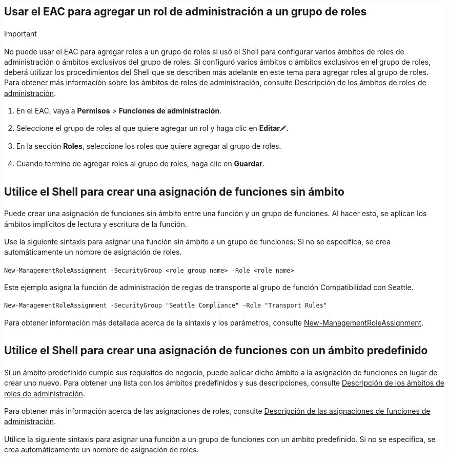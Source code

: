 ## Usar el EAC para agregar un rol de administración a un grupo de roles


> [!IMPORTANT]
> No puede usar el EAC para agregar roles a un grupo de roles si usó el Shell para configurar varios ámbitos de roles de administración o ámbitos exclusivos del grupo de roles. Si configuró varios ámbitos o ámbitos exclusivos en el grupo de roles, deberá utilizar los procedimientos del Shell que se describen más adelante en este tema para agregar roles al grupo de roles. Para obtener más información sobre los ámbitos de roles de administración, consulte <A href="understanding-management-role-scopes-exchange-2013-help.md">Descripción de los ámbitos de roles de administración</A>.



1.  En el EAC, vaya a **Permisos** \> **Funciones de administración**.

2.  Seleccione el grupo de roles al que quiere agregar un rol y haga clic en **Editar**![Icono Editar](images/Bb124582.6f53ccb2-1f13-4c02-bea0-30690e6ea71d(EXCHG.150).gif "Icono Editar").

3.  En la sección **Roles**, seleccione los roles que quiere agregar al grupo de roles.

4.  Cuando termine de agregar roles al grupo de roles, haga clic en **Guardar**.

## Utilice el Shell para crear una asignación de funciones sin ámbito

Puede crear una asignación de funciones sin ámbito entre una función y un grupo de funciones. Al hacer esto, se aplican los ámbitos implícitos de lectura y escritura de la función.

Use la siguiente sintaxis para asignar una función sin ámbito a un grupo de funciones: Si no se especifica, se crea automáticamente un nombre de asignación de roles.

    New-ManagementRoleAssignment -SecurityGroup <role group name> -Role <role name>

Este ejemplo asigna la función de administración de reglas de transporte al grupo de función Compatibilidad con Seattle.

    New-ManagementRoleAssignment -SecurityGroup "Seattle Compliance" -Role "Transport Rules"

Para obtener información más detallada acerca de la sintaxis y los parámetros, consulte [New-ManagementRoleAssignment](https://technet.microsoft.com/es-es/library/dd335193\(v=exchg.150\)).

## Utilice el Shell para crear una asignación de funciones con un ámbito predefinido

Si un ámbito predefinido cumple sus requisitos de negocio, puede aplicar dicho ámbito a la asignación de funciones en lugar de crear uno nuevo. Para obtener una lista con los ámbitos predefinidos y sus descripciones, consulte [Descripción de los ámbitos de roles de administración](understanding-management-role-scopes-exchange-2013-help.md).

Para obtener más información acerca de las asignaciones de roles, consulte [Descripción de las asignaciones de funciones de administración](understanding-management-role-assignments-exchange-2013-help.md).

Utilice la siguiente sintaxis para asignar una función a un grupo de funciones con un ámbito predefinido. Si no se especifica, se crea automáticamente un nombre de asignación de roles.
